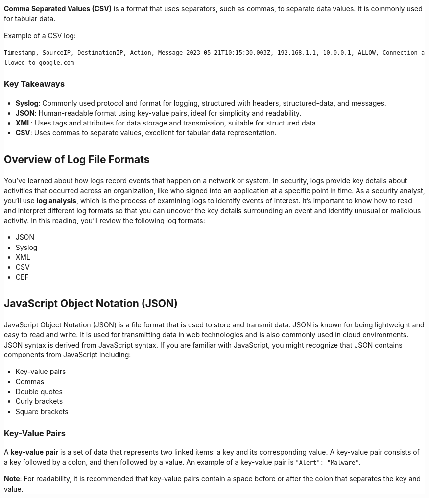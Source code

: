 **Comma Separated Values (CSV)** is a format that uses separators, such as commas, to separate data values. It is commonly used for tabular data.

Example of a CSV log:

`Timestamp, SourceIP, DestinationIP, Action, Message 2023-05-21T10:15:30.003Z, 192.168.1.1, 10.0.0.1, ALLOW, Connection allowed to google.com`

### Key Takeaways

- **Syslog**: Commonly used protocol and format for logging, structured with headers, structured-data, and messages.
- **JSON**: Human-readable format using key-value pairs, ideal for simplicity and readability.
- **XML**: Uses tags and attributes for data storage and transmission, suitable for structured data.
- **CSV**: Uses commas to separate values, excellent for tabular data representation.

## Overview of Log File Formats

You’ve learned about how logs record events that happen on a network or system. In security, logs provide key details about activities that occurred across an organization, like who signed into an application at a specific point in time. As a security analyst, you’ll use **log analysis**, which is the process of examining logs to identify events of interest. It’s important to know how to read and interpret different log formats so that you can uncover the key details surrounding an event and identify unusual or malicious activity. In this reading, you’ll review the following log formats:

- JSON
- Syslog
- XML
- CSV
- CEF

## JavaScript Object Notation (JSON)

JavaScript Object Notation (JSON) is a file format that is used to store and transmit data. JSON is known for being lightweight and easy to read and write. It is used for transmitting data in web technologies and is also commonly used in cloud environments. JSON syntax is derived from JavaScript syntax. If you are familiar with JavaScript, you might recognize that JSON contains components from JavaScript including:

- Key-value pairs
- Commas
- Double quotes
- Curly brackets
- Square brackets

### Key-Value Pairs

A **key-value pair** is a set of data that represents two linked items: a key and its corresponding value. A key-value pair consists of a key followed by a colon, and then followed by a value. An example of a key-value pair is `"Alert": "Malware"`.

**Note**: For readability, it is recommended that key-value pairs contain a space before or after the colon that separates the key and value.
